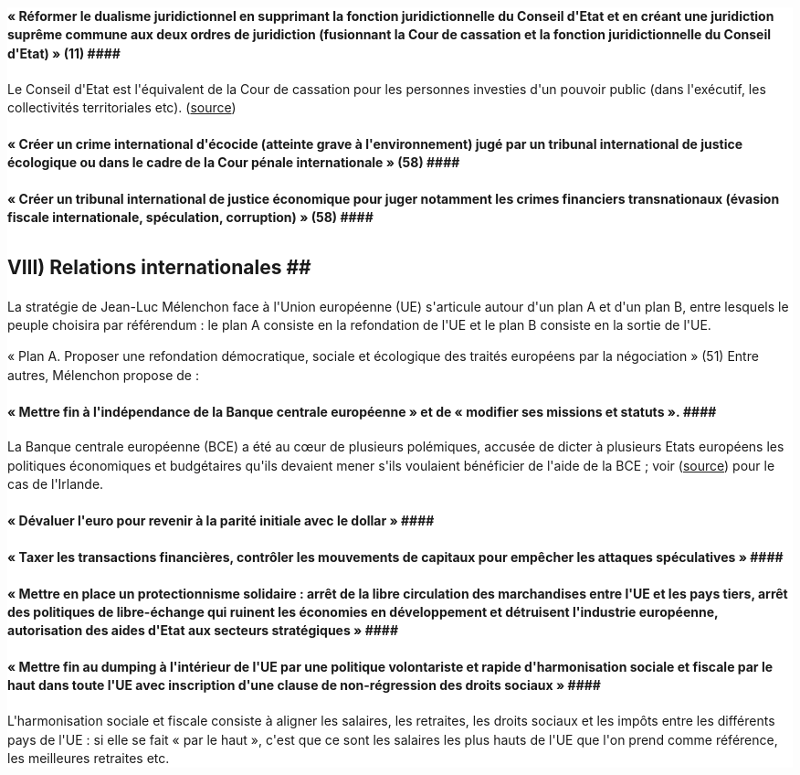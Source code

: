 ####  « Réformer le dualisme juridictionnel en supprimant la fonction juridictionnelle du Conseil d'Etat et en créant une juridiction suprême commune aux deux ordres de juridiction (fusionnant la Cour de cassation et la fonction juridictionnelle du Conseil d'Etat) » (11) ####
Le Conseil d'Etat est l'équivalent de la Cour de cassation pour les personnes investies d'un pouvoir public (dans l'exécutif, les collectivités territoriales etc). ([source](http://www.conseil-etat.fr/Conseil-d-Etat/Missions/Juger-l-administration))

####  « Créer un crime international d'écocide (atteinte grave à l'environnement) jugé par un tribunal international de justice écologique ou dans le cadre de la Cour pénale internationale » (58) ####

####  « Créer un tribunal international de justice économique pour juger notamment les crimes financiers transnationaux (évasion fiscale internationale, spéculation, corruption) » (58) ####

## VIII) Relations internationales ##

La stratégie de Jean-Luc Mélenchon face à l'Union européenne (UE) s'articule autour d'un plan A et d'un plan B, entre lesquels le peuple choisira par référendum : le plan A consiste en la refondation de l'UE et le plan B consiste en la sortie de l'UE.

« Plan A. Proposer une refondation démocratique, sociale et écologique des traités européens par la négociation » (51) Entre autres, Mélenchon propose de :

####  « Mettre fin à l'indépendance de la Banque centrale européenne » et de « modifier ses missions et statuts ». ####
La Banque centrale européenne (BCE) a été au cœur de plusieurs polémiques, accusée de dicter à plusieurs Etats européens les politiques économiques et budgétaires qu'ils devaient mener s'ils voulaient bénéficier de l'aide de la BCE ; voir ([source](http://www.latribune.fr/economie/union-europeenne/irlande-la-commission-d-enquete-sur-la-crise-financiere-met-en-cause-la-bce-546559.html)) pour le cas de l'Irlande.

####  « Dévaluer l'euro pour revenir à la parité initiale avec le dollar » ####

####  « Taxer les transactions financières, contrôler les mouvements de capitaux pour empêcher les attaques spéculatives » ####

####  « Mettre en place un protectionnisme solidaire : arrêt de la libre circulation des marchandises entre l'UE et les pays tiers, arrêt des politiques de libre-échange qui ruinent les économies en développement et détruisent l'industrie européenne, autorisation des aides d'Etat aux secteurs stratégiques » ####

####  « Mettre fin au dumping à l'intérieur de l'UE par une politique volontariste et rapide d'harmonisation sociale et fiscale par le haut dans toute l'UE avec inscription d'une clause de non-régression des droits sociaux » ####
L'harmonisation sociale et fiscale consiste à aligner les salaires, les retraites, les droits sociaux et les impôts entre les différents pays de l'UE : si elle se fait « par le haut », c'est que ce sont les salaires les plus hauts de l'UE que l'on prend comme référence, les meilleures retraites etc.

